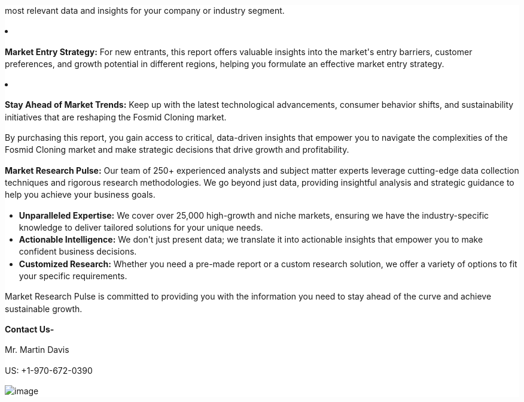 most relevant data and insights for your company or industry segment.</p></li><li><p><strong>Market Entry Strategy:</strong> For new entrants, this report offers valuable insights into the market's entry barriers, customer preferences, and growth potential in different regions, helping you formulate an effective market entry strategy.</p></li><li><p><strong>Stay Ahead of Market Trends:</strong> Keep up with the latest technological advancements, consumer behavior shifts, and sustainability initiatives that are reshaping the Fosmid Cloning market.</p></li></ol><p>By purchasing this report, you gain access to critical, data-driven insights that empower you to navigate the complexities of the Fosmid Cloning market and make strategic decisions that drive growth and profitability.</p><p><strong>Market Research Pulse:</strong>&nbsp;Our team of 250+ experienced analysts and subject matter experts leverage cutting-edge data collection techniques and rigorous research methodologies. We go beyond just data, providing insightful analysis and strategic guidance to help you achieve your business goals.</p><ul><li><strong>Unparalleled Expertise:</strong>&nbsp;We cover over 25,000 high-growth and niche markets, ensuring we have the industry-specific knowledge to deliver tailored solutions for your unique needs.</li><li><strong>Actionable Intelligence:</strong>&nbsp;We don't just present data; we translate it into actionable insights that empower you to make confident business decisions.</li><li><strong>Customized Research:</strong>&nbsp;Whether you need a pre-made report or a custom research solution, we offer a variety of options to fit your specific requirements.</li></ul><p>Market Research Pulse is committed to providing you with the information you need to stay ahead of the curve and achieve sustainable growth.</p><p><strong>Contact Us-</strong></p><p>Mr. Martin Davis</p><p>US: +1-970-672-0390</p>
![image](https://github.com/user-attachments/assets/dcbe6a3c-ccf8-475e-ab60-5464f90c3ffe)
